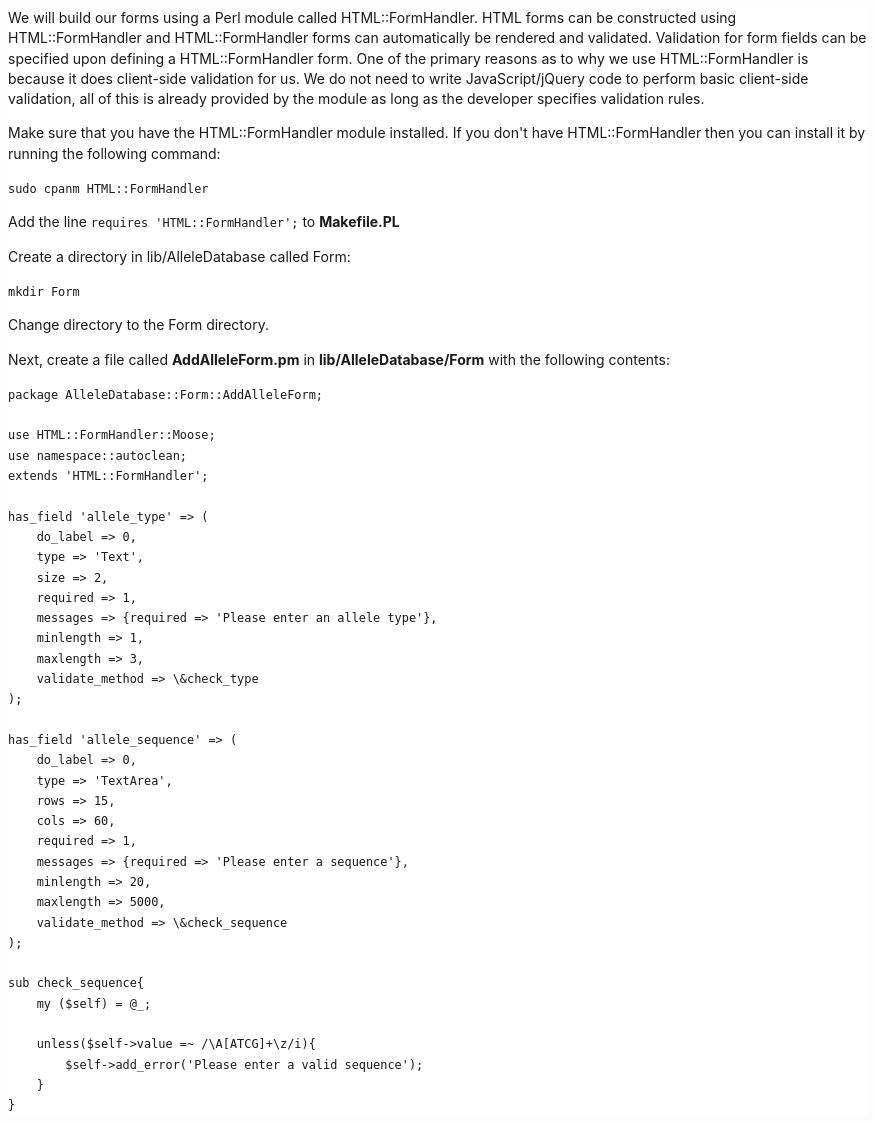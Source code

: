 We will build our forms using a Perl module called HTML::FormHandler. HTML forms can be constructed using HTML::FormHandler and HTML::FormHandler forms can automatically be rendered and validated. Validation for form fields can be specified upon defining a HTML::FormHandler form. One of the primary reasons as to why we use 
HTML::FormHandler is because it does client-­side validation for us. We do not need to write JavaScript/jQuery code to perform basic client­-side validation, all of this is already provided by the module as long as the developer specifies validation rules.

Make sure that you have the HTML::FormHandler module installed. If you don't have HTML::FormHandler then you can install it by running the following command:

    sudo cpanm HTML::FormHandler

Add the line `requires 'HTML::FormHandler';` to **Makefile.PL**

Create a directory in lib/AlleleDatabase called Form:

    mkdir Form

Change directory to the Form directory.

Next, create a file called **AddAlleleForm.pm** in **lib/AlleleDatabase/Form** with the following contents:

    package AlleleDatabase::Form::AddAlleleForm; 

    use HTML::FormHandler::Moose; 
    use namespace::autoclean; 
    extends 'HTML::FormHandler'; 

    has_field 'allele_type' => ( 
        do_label => 0, 
        type => 'Text', 
        size => 2, 
        required => 1, 
        messages => {required => 'Please enter an allele type'}, 
        minlength => 1, 
        maxlength => 3, 
        validate_method => \&check_type 
    ); 

    has_field 'allele_sequence' => ( 
        do_label => 0, 
        type => 'TextArea', 
        rows => 15, 
        cols => 60, 
        required => 1, 
        messages => {required => 'Please enter a sequence'}, 
        minlength => 20, 
        maxlength => 5000, 
        validate_method => \&check_sequence 
    ); 

    sub check_sequence{ 
        my ($self) = @_; 

        unless($self->value =~ /\A[ATCG]+\z/i){ 
            $self->add_error('Please enter a valid sequence'); 
        } 
    } 
